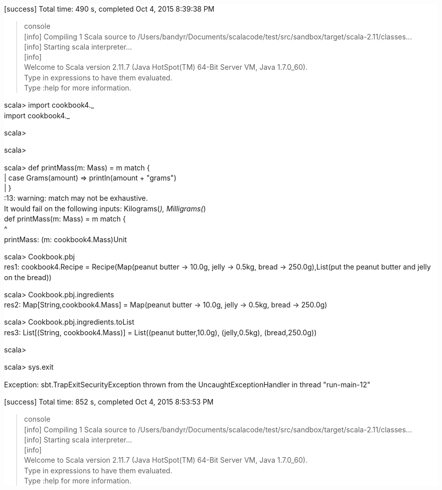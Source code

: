 [success] Total time: 490 s, completed Oct 4, 2015 8:39:38 PM  
>   
> console  
[info] Compiling 1 Scala source to /Users/bandyr/Documents/scalacode/test/src/sandbox/target/scala-2.11/classes...  
[info] Starting scala interpreter...  
[info]   
Welcome to Scala version 2.11.7 (Java HotSpot(TM) 64-Bit Server VM, Java 1.7.0_60).  
Type in expressions to have them evaluated.  
Type :help for more information.  
  
scala> import cookbook4._  
import cookbook4._  
  
scala>   
  
scala>   
  
scala> def printMass(m: Mass) = m match {  
     |   case Grams(amount) => println(amount + "grams")  
     | }  
<console>:13: warning: match may not be exhaustive.  
It would fail on the following inputs: Kilograms(_), Milligrams(_)  
       def printMass(m: Mass) = m match {  
                                ^  
printMass: (m: cookbook4.Mass)Unit  
  
scala> Cookbook.pbj  
res1: cookbook4.Recipe = Recipe(Map(peanut butter -> 10.0g, jelly -> 0.5kg, bread -> 250.0g),List(put the peanut butter and jelly on the bread))  
  
scala> Cookbook.pbj.ingredients  
res2: Map[String,cookbook4.Mass] = Map(peanut butter -> 10.0g, jelly -> 0.5kg, bread -> 250.0g)  
  
scala> Cookbook.pbj.ingredients.toList  
res3: List[(String, cookbook4.Mass)] = List((peanut butter,10.0g), (jelly,0.5kg), (bread,250.0g))  
  
scala>   
  
scala> sys.exit  
  
Exception: sbt.TrapExitSecurityException thrown from the UncaughtExceptionHandler in thread "run-main-12"  
  
[success] Total time: 852 s, completed Oct 4, 2015 8:53:53 PM  
>   
> console  
[info] Compiling 1 Scala source to /Users/bandyr/Documents/scalacode/test/src/sandbox/target/scala-2.11/classes...  
[info] Starting scala interpreter...  
[info]   
Welcome to Scala version 2.11.7 (Java HotSpot(TM) 64-Bit Server VM, Java 1.7.0_60).  
Type in expressions to have them evaluated.  
Type :help for more information.  
  